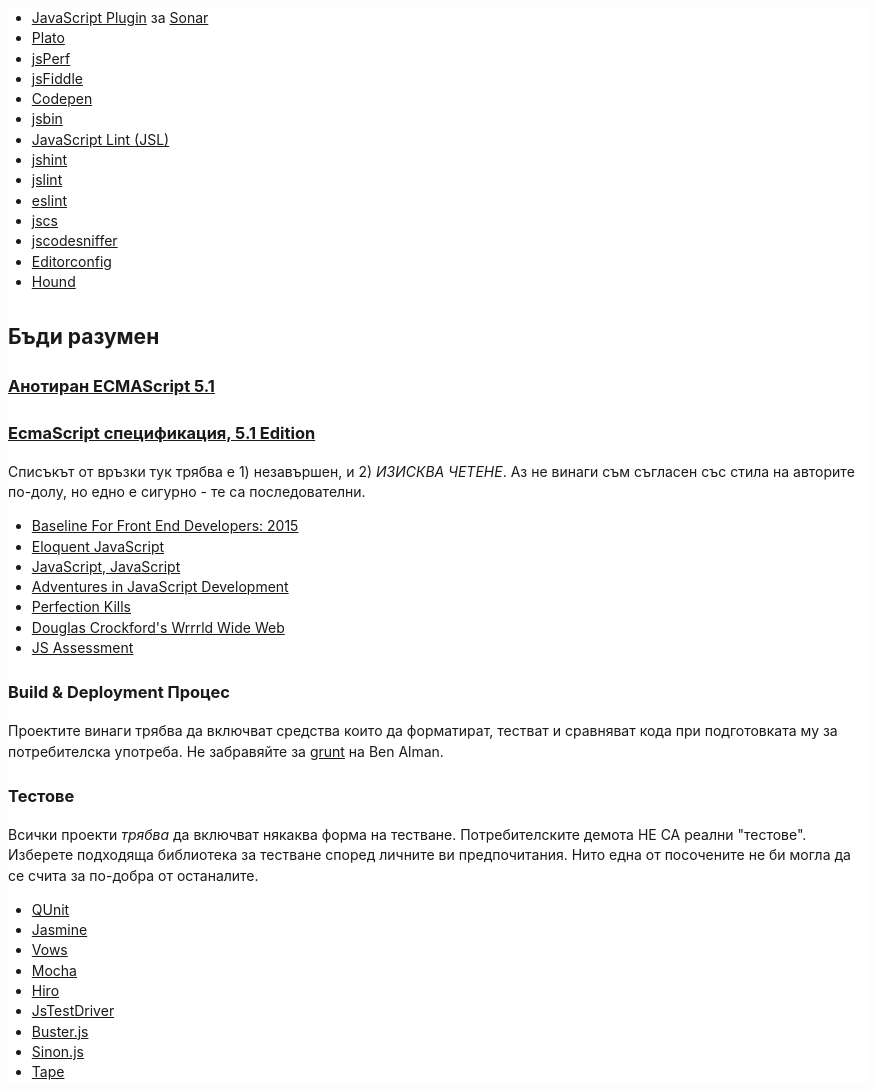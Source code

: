  * [JavaScript Plugin](http://docs.codehaus.org/display/SONAR/JavaScript+Plugin) за [Sonar](http://www.sonarsource.org/)
 * [Plato](https://github.com/es-analysis/plato)
 * [jsPerf](http://jsperf.com/)
 * [jsFiddle](http://jsfiddle.net/)
 * [Codepen](http://codepen.io/)
 * [jsbin](http://jsbin.com/)
 * [JavaScript Lint (JSL)](http://javascriptlint.com/)
 * [jshint](http://jshint.com/)
 * [jslint](http://jslint.org/)
 * [eslint](http://eslint.org/)
 * [jscs](https://www.npmjs.org/package/jscs)
 * [jscodesniffer](https://www.npmjs.org/package/jscodesniffer)
 * [Editorconfig](http://editorconfig.org/)
 * [Hound](https://houndci.com/)

## Бъди разумен

### [Анотиран ECMAScript 5.1](http://es5.github.com/)
### [EcmaScript спецификация, 5.1 Edition](http://ecma-international.org/ecma-262/5.1/)

Списъкът от връзки тук трябва е 1) незавършен, и 2) *ИЗИСКВА ЧЕТЕНЕ*. Аз не винаги съм съгласен със стила на авторите по-долу, но едно е сигурно - те са последователни.

 * [Baseline For Front End Developers: 2015](http://rmurphey.com/blog/2015/03/23/a-baseline-for-front-end-developers-2015/)
 * [Eloquent JavaScript](http://eloquentjavascript.net/)
 * [JavaScript, JavaScript](http://javascriptweblog.wordpress.com/)
 * [Adventures in JavaScript Development](http://rmurphey.com/)
 * [Perfection Kills](http://perfectionkills.com/)
 * [Douglas Crockford's Wrrrld Wide Web](http://www.crockford.com)
 * [JS Assessment](https://github.com/rmurphey/js-assessment)




### Build & Deployment Процес

Проектите винаги трябва да включват средства които да форматират, тестват и сравняват кода при подготовката му за потребителска употреба. Не забравяйте за [grunt](https://github.com/gruntjs/grunt) на Ben Alman.




### Тестове

Всички проекти _трябва_ да включват някаква форма на тестване. Потребителските демота НЕ СА реални "тестове". Изберете подходяща библиотека за тестване според личните ви предпочитания. Нито една от посочените не би могла да се счита за по-добра от останалите.

 * [QUnit](http://github.com/jquery/qunit)
 * [Jasmine](https://github.com/pivotal/jasmine)
 * [Vows](https://github.com/cloudhead/vows)
 * [Mocha](https://github.com/visionmedia/mocha)
 * [Hiro](http://hirojs.com/)
 * [JsTestDriver](https://code.google.com/p/js-test-driver/)
 * [Buster.js](http://busterjs.org/)
 * [Sinon.js](http://sinonjs.org/)
 * [Tape](https://github.com/substack/tape)
